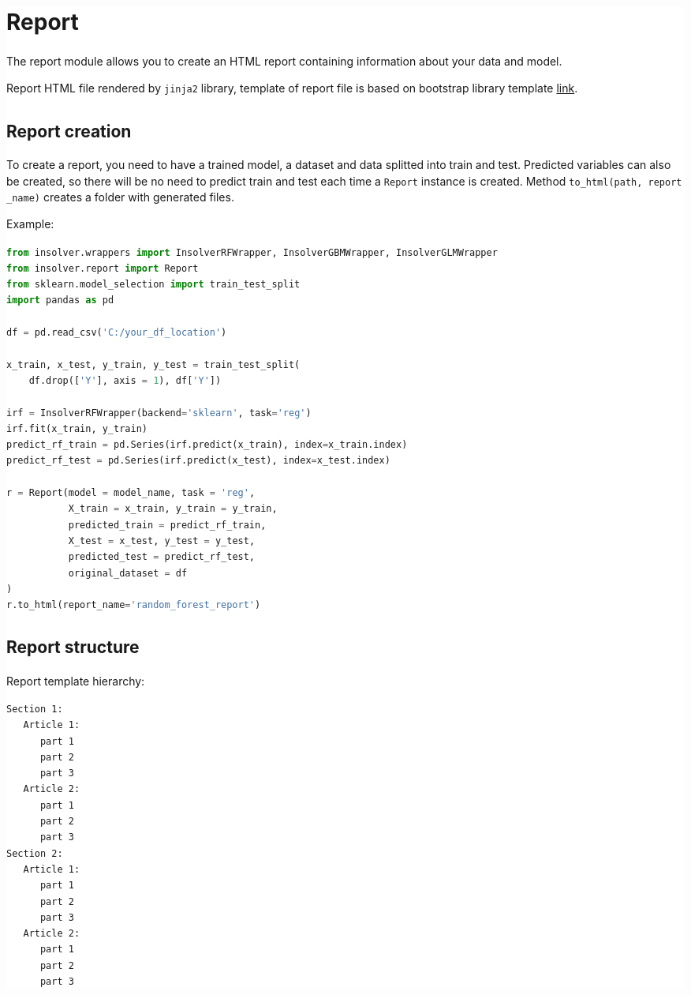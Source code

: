# Report
The report module allows you to create an HTML report containing information about your data and model.  

Report HTML file rendered by `jinja2` library, template of report file is based on bootstrap library template [link](https://getbootstrap.com/docs/5.1/examples/cheatsheet/).
## Report creation
To create a report, you need to have a trained model, a dataset and data splitted into train and test. Predicted variables can also be created, so there will be no need to predict train and test each time a `Report` instance is created.
Method `to_html(path, report_name)` creates a folder with generated files.

Example:
```python
from insolver.wrappers import InsolverRFWrapper, InsolverGBMWrapper, InsolverGLMWrapper
from insolver.report import Report
from sklearn.model_selection import train_test_split
import pandas as pd

df = pd.read_csv('C:/your_df_location')

x_train, x_test, y_train, y_test = train_test_split(
    df.drop(['Y'], axis = 1), df['Y'])

irf = InsolverRFWrapper(backend='sklearn', task='reg')
irf.fit(x_train, y_train)
predict_rf_train = pd.Series(irf.predict(x_train), index=x_train.index)
predict_rf_test = pd.Series(irf.predict(x_test), index=x_test.index)

r = Report(model = model_name, task = 'reg',
           X_train = x_train, y_train = y_train,
           predicted_train = predict_rf_train,
           X_test = x_test, y_test = y_test,
           predicted_test = predict_rf_test,
           original_dataset = df
) 
r.to_html(report_name='random_forest_report')
```
## Report structure
Report template hierarchy:
```
Section 1:
   Article 1:
      part 1
      part 2
      part 3
   Article 2:
      part 1
      part 2
      part 3
Section 2:
   Article 1:
      part 1
      part 2
      part 3
   Article 2:
      part 1
      part 2
      part 3
```
